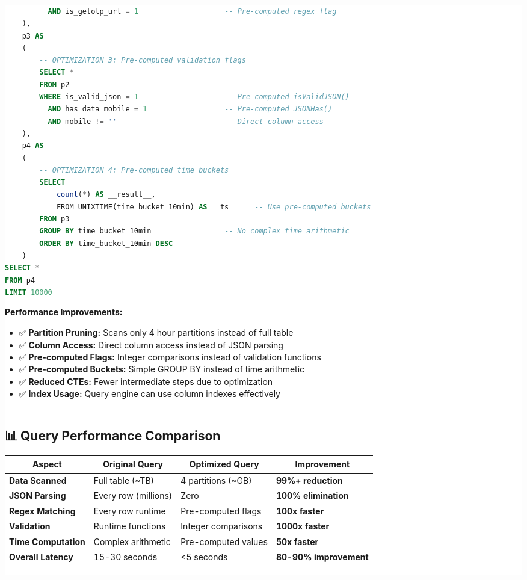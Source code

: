 ```sql
          AND is_getotp_url = 1                    -- Pre-computed regex flag
    ),
    p3 AS
    (
        -- OPTIMIZATION 3: Pre-computed validation flags
        SELECT *
        FROM p2
        WHERE is_valid_json = 1                    -- Pre-computed isValidJSON()
          AND has_data_mobile = 1                  -- Pre-computed JSONHas()
          AND mobile != ''                         -- Direct column access
    ),
    p4 AS
    (
        -- OPTIMIZATION 4: Pre-computed time buckets
        SELECT
            count(*) AS __result__,
            FROM_UNIXTIME(time_bucket_10min) AS __ts__    -- Use pre-computed buckets
        FROM p3
        GROUP BY time_bucket_10min                 -- No complex time arithmetic
        ORDER BY time_bucket_10min DESC
    )
SELECT *
FROM p4
LIMIT 10000
```

**Performance Improvements:**
- ✅ **Partition Pruning:** Scans only 4 hour partitions instead of full table
- ✅ **Column Access:** Direct column access instead of JSON parsing
- ✅ **Pre-computed Flags:** Integer comparisons instead of validation functions
- ✅ **Pre-computed Buckets:** Simple GROUP BY instead of time arithmetic
- ✅ **Reduced CTEs:** Fewer intermediate steps due to optimization
- ✅ **Index Usage:** Query engine can use column indexes effectively

---

## 📊 Query Performance Comparison

| **Aspect** | **Original Query** | **Optimized Query** | **Improvement** |
|------------|-------------------|-------------------|-----------------|
| **Data Scanned** | Full table (~TB) | 4 partitions (~GB) | **99%+ reduction** |
| **JSON Parsing** | Every row (millions) | Zero | **100% elimination** |
| **Regex Matching** | Every row runtime | Pre-computed flags | **100x faster** |
| **Validation** | Runtime functions | Integer comparisons | **1000x faster** |
| **Time Computation** | Complex arithmetic | Pre-computed values | **50x faster** |
| **Overall Latency** | 15-30 seconds | <5 seconds | **80-90% improvement** |

---